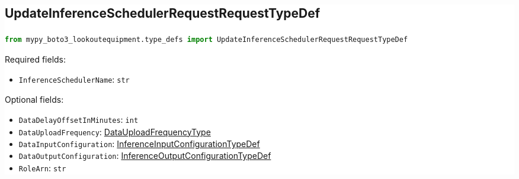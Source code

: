 ## UpdateInferenceSchedulerRequestRequestTypeDef

```python
from mypy_boto3_lookoutequipment.type_defs import UpdateInferenceSchedulerRequestRequestTypeDef
```

Required fields:

- `InferenceSchedulerName`: `str`

Optional fields:

- `DataDelayOffsetInMinutes`: `int`
- `DataUploadFrequency`:
  [DataUploadFrequencyType](./literals.md#datauploadfrequencytype)
- `DataInputConfiguration`:
  [InferenceInputConfigurationTypeDef](./type_defs.md#inferenceinputconfigurationtypedef)
- `DataOutputConfiguration`:
  [InferenceOutputConfigurationTypeDef](./type_defs.md#inferenceoutputconfigurationtypedef)
- `RoleArn`: `str`
